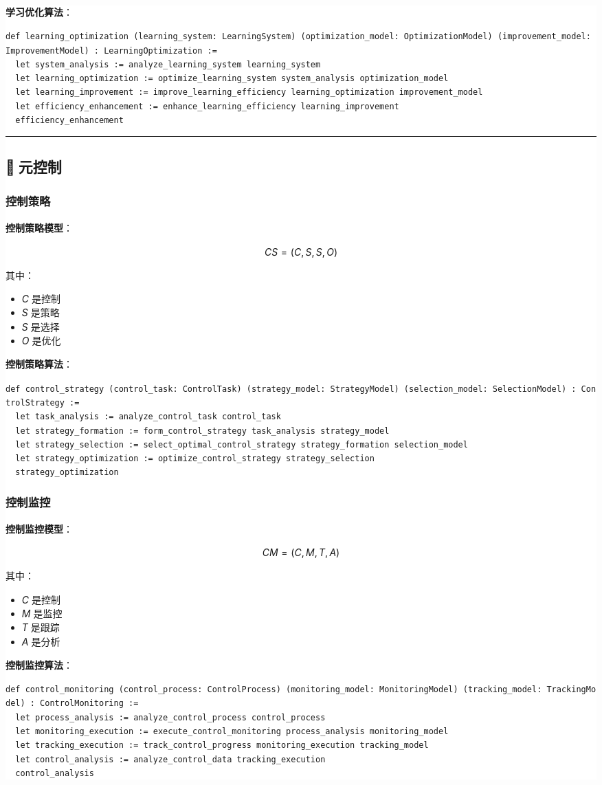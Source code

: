**学习优化算法**：

```lean
def learning_optimization (learning_system: LearningSystem) (optimization_model: OptimizationModel) (improvement_model: ImprovementModel) : LearningOptimization :=
  let system_analysis := analyze_learning_system learning_system
  let learning_optimization := optimize_learning_system system_analysis optimization_model
  let learning_improvement := improve_learning_efficiency learning_optimization improvement_model
  let efficiency_enhancement := enhance_learning_efficiency learning_improvement
  efficiency_enhancement
```

---

## 🎯 元控制

### 控制策略

**控制策略模型**：

$$CS = (C, S, S, O)$$

其中：

- $C$ 是控制
- $S$ 是策略
- $S$ 是选择
- $O$ 是优化

**控制策略算法**：

```lean
def control_strategy (control_task: ControlTask) (strategy_model: StrategyModel) (selection_model: SelectionModel) : ControlStrategy :=
  let task_analysis := analyze_control_task control_task
  let strategy_formation := form_control_strategy task_analysis strategy_model
  let strategy_selection := select_optimal_control_strategy strategy_formation selection_model
  let strategy_optimization := optimize_control_strategy strategy_selection
  strategy_optimization
```

### 控制监控

**控制监控模型**：

$$CM = (C, M, T, A)$$

其中：

- $C$ 是控制
- $M$ 是监控
- $T$ 是跟踪
- $A$ 是分析

**控制监控算法**：

```lean
def control_monitoring (control_process: ControlProcess) (monitoring_model: MonitoringModel) (tracking_model: TrackingModel) : ControlMonitoring :=
  let process_analysis := analyze_control_process control_process
  let monitoring_execution := execute_control_monitoring process_analysis monitoring_model
  let tracking_execution := track_control_progress monitoring_execution tracking_model
  let control_analysis := analyze_control_data tracking_execution
  control_analysis
```
